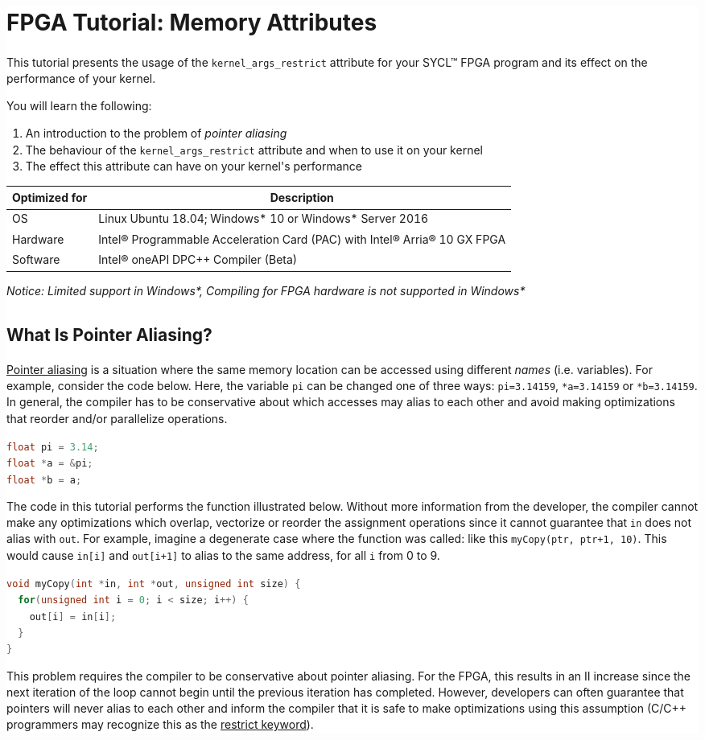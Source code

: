 # FPGA Tutorial: Memory Attributes
This tutorial presents the usage of the `kernel_args_restrict` attribute for
your SYCL™ FPGA program and its effect on the performance of your kernel.

You will learn the following:
1. An introduction to the problem of *pointer aliasing*
2. The behaviour of the `kernel_args_restrict` attribute and when to use it on your kernel
3. The effect this attribute can have on your kernel's performance 

| Optimized for   | Description
---               |---
| OS              | Linux Ubuntu 18.04; Windows* 10 or Windows* Server 2016
| Hardware        | Intel® Programmable Acceleration Card (PAC) with Intel® Arria® 10 GX FPGA
| Software        | Intel® oneAPI DPC++ Compiler (Beta) 

_Notice: Limited support in Windows*, Compiling for FPGA hardware is not supported in Windows*_

## What Is Pointer Aliasing?
[Pointer aliasing](https://en.wikipedia.org/wiki/Pointer_aliasing) is a situation where the same memory location can be accessed using different *names* (i.e. variables). For example, consider the code below. Here, the variable `pi` can be changed one of three ways: `pi=3.14159`, `*a=3.14159` or `*b=3.14159`. In general, the compiler has to be conservative about which accesses may alias to each other and avoid making optimizations that reorder and/or parallelize operations.

```c++
float pi = 3.14;
float *a = &pi;
float *b = a;
```

The code in this tutorial performs the function illustrated below. Without more information from the developer, the compiler cannot make any optimizations which overlap, vectorize or reorder the assignment operations since it cannot guarantee that `in` does not alias with `out`. For example, imagine a degenerate case where the function was called: like this `myCopy(ptr, ptr+1, 10)`. This would cause `in[i]` and `out[i+1]` to alias to the same address, for all `i` from 0 to 9.

```c++
void myCopy(int *in, int *out, unsigned int size) {
  for(unsigned int i = 0; i < size; i++) {
    out[i] = in[i];
  }
}
```

This problem requires the compiler to be conservative about pointer aliasing. For the FPGA, this results in an II increase since the next iteration of the loop cannot begin until the previous iteration has completed. However, developers can often guarantee that pointers will never alias to each other and inform the compiler that it is safe to make optimizations using this assumption (C/C++ programmers may recognize this as the [restrict keyword](https://en.wikipedia.org/wiki/Restrict)).
